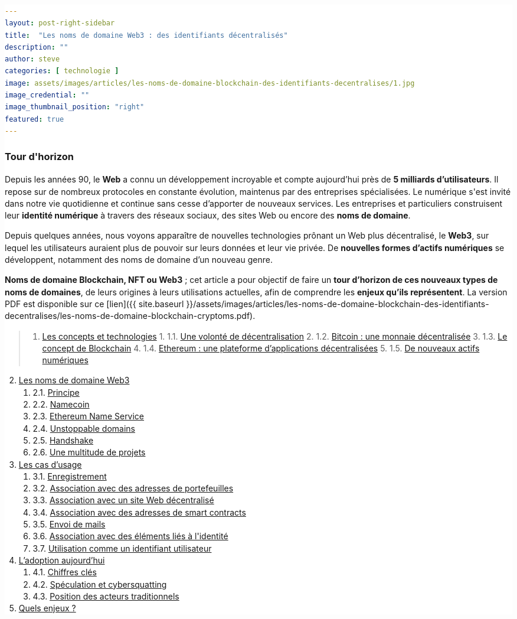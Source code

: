 ```yaml
---
layout: post-right-sidebar
title:  "Les noms de domaine Web3 : des identifiants décentralisés"
description: ""
author: steve
categories: [ technologie ]
image: assets/images/articles/les-noms-de-domaine-blockchain-des-identifiants-decentralises/1.jpg
image_credential: ""
image_thumbnail_position: "right"
featured: true
---
```


### Tour d'horizon

Depuis les années 90, le **Web** a connu un développement incroyable et compte aujourd’hui près de **5 milliards d’utilisateurs**. Il repose sur de nombreux protocoles en constante évolution, maintenus par des entreprises spécialisées. Le numérique s'est invité dans notre vie quotidienne et continue sans cesse d’apporter de nouveaux services. Les entreprises et particuliers construisent leur **identité numérique** à travers des réseaux sociaux, des sites Web ou encore des **noms de domaine**. 

Depuis quelques années, nous voyons apparaître de nouvelles technologies prônant un Web plus décentralisé, le **Web3**, sur lequel les utilisateurs auraient plus de pouvoir sur leurs données et leur vie privée. De **nouvelles formes d’actifs numériques** se développent, notamment des noms de domaine d’un nouveau genre. 

**Noms de domaine Blockchain, NFT ou Web3** ; cet article a pour objectif de faire un **tour d’horizon de ces nouveaux types de noms de domaines**, de leurs origines à leurs utilisations actuelles, afin de comprendre les **enjeux qu’ils représentent**. La version PDF est disponible sur ce [lien]({{ site.baseurl }}/assets/images/articles/les-noms-de-domaine-blockchain-des-identifiants-decentralises/les-noms-de-domaine-blockchain-cryptoms.pdf).

> 1. [Les concepts et technologies](#1-les-concepts-et-technologies)
    1. 1.1. [Une volonté de décentralisation](#11-une-volonté-de-décentralisation)
    2. 1.2. [Bitcoin : une monnaie décentralisée](#12-bitcoin--une-monnaie-décentralisée)
    3. 1.3. [Le concept de Blockchain](#13-le-concept-de-blockchain)
    4. 1.4. [Ethereum : une plateforme d’applications décentralisées](#14-ethereum--une-plateforme-dapplications-décentralisées)
    5. 1.5. [De nouveaux actifs numériques](#15-de-nouveaux-actifs-numériques)
2. [Les noms de domaine Web3](#2-les-noms-de-domaine-web3)
    1. 2.1. [Principe](#21-principe)
    2. 2.2. [Namecoin](#22-namecoin)
    3. 2.3. [Ethereum Name Service](#23-ethereum-name-service)
    4. 2.4. [Unstoppable domains](#24-unstoppable-domains)
    5. 2.5. [Handshake](#25-handshake)
    6. 2.6. [Une multitude de projets](#26-une-multitude-de-projets)
3. [Les cas d’usage](#3-les-cas-dusage)
    1. 3.1. [Enregistrement](#31-enregistrement)
    2. 3.2. [Association avec des adresses de portefeuilles](#32-association-avec-des-adresses-de-portefeuilles)
    3. 3.3. [Association avec un site Web décentralisé](#33-association-avec-un-site-web-décentralisé)
    4. 3.4. [Association avec des adresses de smart contracts](#34-association-avec-des-adresses-de-smart-contracts)
    5. 3.5. [Envoi de mails](#35-envoi-de-mails)
    6. 3.6. [Association avec des éléments liés à l'identité](#36-association-avec-des-éléments-liés-à-lidentité)
    7. 3.7. [Utilisation comme un identifiant utilisateur](#37-utilisation-comme-un-identifiant-utilisateur)
4. [L’adoption aujourd’hui](#4-ladoption-aujourdhui)
    1. 4.1. [Chiffres clés](#41-chiffres-clés)
    2. 4.2. [Spéculation et cybersquatting](#42-spéculation-et-cybersquatting)
    3. 4.3. [Position des acteurs traditionnels](#43-position-des-acteurs-traditionnels)
5. [Quels enjeux ?](#5-quels-enjeux)